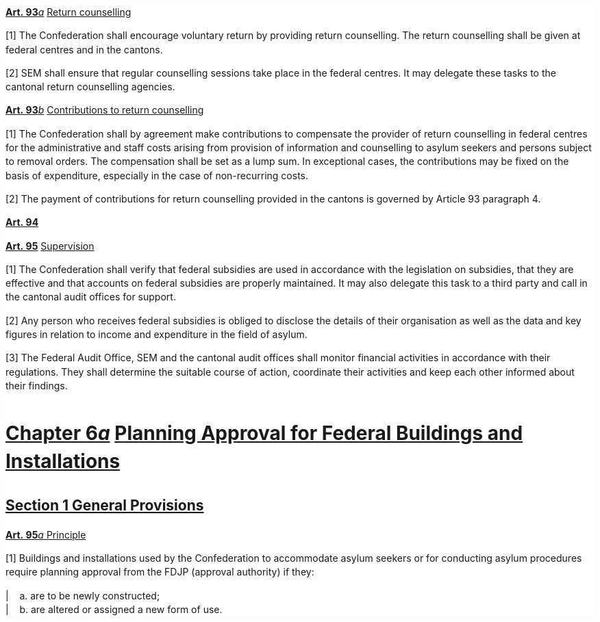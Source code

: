 [**Art. 93***a*](https://www.fedlex.admin.ch/eli/cc/1999/358/en#art_93_a) [Return counselling](https://www.fedlex.admin.ch/eli/cc/1999/358/en#art_93_a) 

[1] The Confederation shall encourage voluntary return by providing return counselling. The return counselling shall be given at federal centres and in the cantons.

[2] SEM shall ensure that regular counselling sessions take place in the federal centres. It may delegate these tasks to the cantonal return counselling agencies. 

[**Art. 93***b*](https://www.fedlex.admin.ch/eli/cc/1999/358/en#art_93_b) [Contributions to return counselling](https://www.fedlex.admin.ch/eli/cc/1999/358/en#art_93_b) 

[1] The Confederation shall by agreement make contributions to compensate the provider of return counselling in federal centres for the administrative and staff costs arising from provision of information and counselling to asylum seekers and persons subject to removal orders. The compensation shall be set as a lump sum. In exceptional cases, the contributions may be fixed on the basis of expenditure, especially in the case of non-recurring costs.

[2] The payment of contributions for return counselling provided in the cantons is governed by Article 93 paragraph 4.

[**Art. 94**](https://www.fedlex.admin.ch/eli/cc/1999/358/en#art_94)

[**Art. 95**](https://www.fedlex.admin.ch/eli/cc/1999/358/en#art_95) [Supervision](https://www.fedlex.admin.ch/eli/cc/1999/358/en#art_95) 

[1] The Confederation shall verify that federal subsidies are used in accordance with the legislation on subsidies, that they are effective and that accounts on federal subsidies are properly maintained. It may also delegate this task to a third party and call in the cantonal audit offices for support.

[2] Any person who receives federal subsidies is obliged to disclose the details of their organisation as well as the data and key figures in relation to income and expenditure in the field of asylum.

[3] The Federal Audit Office, SEM and the cantonal audit offices shall monitor financial activities in accordance with their regulations. They shall determine the suitable course of action, coordinate their activities and keep each other informed about their findings.

# [Chapter 6*a*](https://www.fedlex.admin.ch/eli/cc/1999/358/en#chap_6_a) [Planning Approval for Federal Buildings and Installations](https://www.fedlex.admin.ch/eli/cc/1999/358/en#chap_6_a)


## [Section 1 General Provisions](https://www.fedlex.admin.ch/eli/cc/1999/358/en#chap_6_a/sec_1)

[**Art. 95***a* Principle](https://www.fedlex.admin.ch/eli/cc/1999/358/en#art_95_a) 

[1] Buildings and installations used by the Confederation to accommodate asylum seekers or for conducting asylum procedures require planning approval from the FDJP (approval authority) if they:


|    a. are to be newly constructed;  
|    b. are altered or assigned a new form of use.
